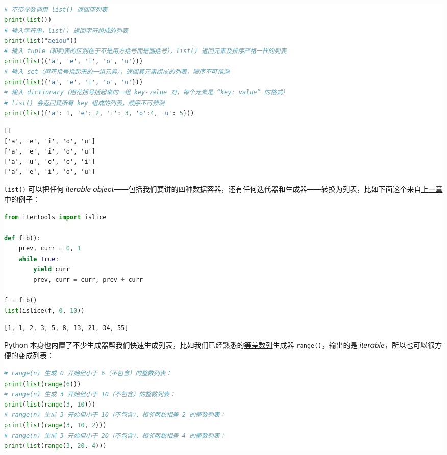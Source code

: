 
```python
# 不带参数调用 list() 返回空列表
print(list())
# 输入字符串，list() 返回字符组成的列表
print(list("aeiou"))
# 输入 tuple（和列表的区别在于不是用方括号而是圆括号），list() 返回元素及排序严格一样的列表
print(list(('a', 'e', 'i', 'o', 'u')))
# 输入 set（用花括号括起来的一组元素），返回其元素组成的列表，顺序不可预测
print(list({'a', 'e', 'i', 'o', 'u'}))
# 输入 dictionary（用花括号括起来的一组 key-value 对，每个元素是 “key: value” 的格式）
# list() 会返回其所有 key 组成的列表，顺序不可预测
print(list({'a': 1, 'e': 2, 'i': 3, 'o':4, 'u': 5}))
```

    []
    ['a', 'e', 'i', 'o', 'u']
    ['a', 'e', 'i', 'o', 'u']
    ['a', 'u', 'o', 'e', 'i']
    ['a', 'e', 'i', 'o', 'u']


`list()` 可以把任何 *iterable object*——包括我们要讲的四种数据容器，还有任何迭代器和生成器——转换为列表，比如下面这个来自[上一章](p2-7-iterable-iterator.ipynb)中的例子：


```python
from itertools import islice

def fib():
    prev, curr = 0, 1
    while True:
        yield curr
        prev, curr = curr, prev + curr

f = fib()
list(islice(f, 0, 10))
```




    [1, 1, 2, 3, 5, 8, 13, 21, 34, 55]



Python 本身也内置了不少生成器帮我们快速生成列表，比如我们已经熟悉的[等差数列](https://zh.wikipedia.org/wiki/%E7%AD%89%E5%B7%AE%E6%95%B0%E5%88%97)生成器 `range()`，输出的是 *iterable*，所以也可以很方便的变成列表：


```python
# range(n) 生成 0 开始但小于 6（不包含）的整数列表：
print(list(range(6)))
# range(n) 生成 3 开始但小于 10（不包含）的整数列表：
print(list(range(3, 10)))
# range(n) 生成 3 开始但小于 10（不包含）、相邻两数相差 2 的整数列表：
print(list(range(3, 10, 2)))
# range(n) 生成 3 开始但小于 20（不包含）、相邻两数相差 4 的整数列表：
print(list(range(3, 20, 4)))
```
